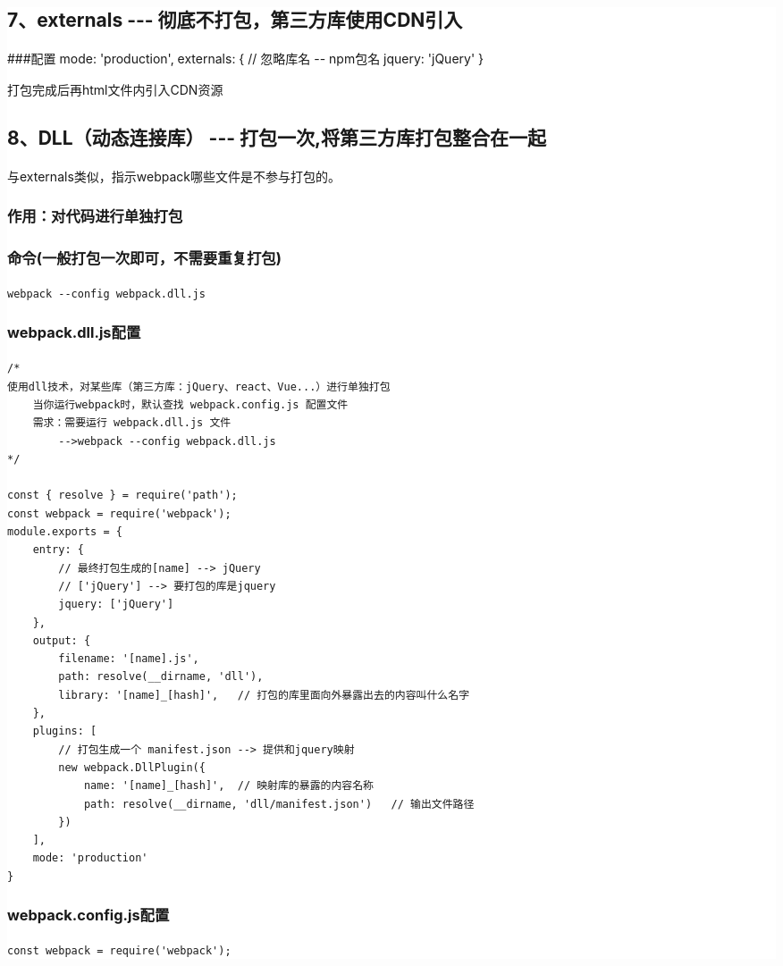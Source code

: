 


## 7、externals	  ---   彻底不打包，第三方库使用CDN引入

###配置
	mode: 'production',
	externals: {
		// 忽略库名 -- npm包名
		jquery: 'jQuery'
	}

打包完成后再html文件内引入CDN资源


## 8、DLL（动态连接库）   ---    打包一次,将第三方库打包整合在一起
与externals类似，指示webpack哪些文件是不参与打包的。
### 作用：对代码进行单独打包
### 命令(一般打包一次即可，不需要重复打包)
	webpack --config webpack.dll.js
### webpack.dll.js配置
	/*
	使用dll技术，对某些库（第三方库：jQuery、react、Vue...）进行单独打包
		当你运行webpack时，默认查找 webpack.config.js 配置文件
		需求：需要运行 webpack.dll.js 文件
			-->webpack --config webpack.dll.js
	*/
	
	const { resolve } = require('path');
	const webpack = require('webpack');
	module.exports = {
		entry: {
			// 最终打包生成的[name] --> jQuery
			// ['jQuery'] --> 要打包的库是jquery
			jquery: ['jQuery']
		},
		output: {
			filename: '[name].js',
			path: resolve(__dirname, 'dll'),
			library: '[name]_[hash]',	// 打包的库里面向外暴露出去的内容叫什么名字
		},
		plugins: [
			// 打包生成一个 manifest.json --> 提供和jquery映射
			new webpack.DllPlugin({
				name: '[name]_[hash]',	// 映射库的暴露的内容名称
				path: resolve(__dirname, 'dll/manifest.json')	// 输出文件路径
			})
		],
		mode: 'production'
	}
### webpack.config.js配置
	const webpack = require('webpack');
	